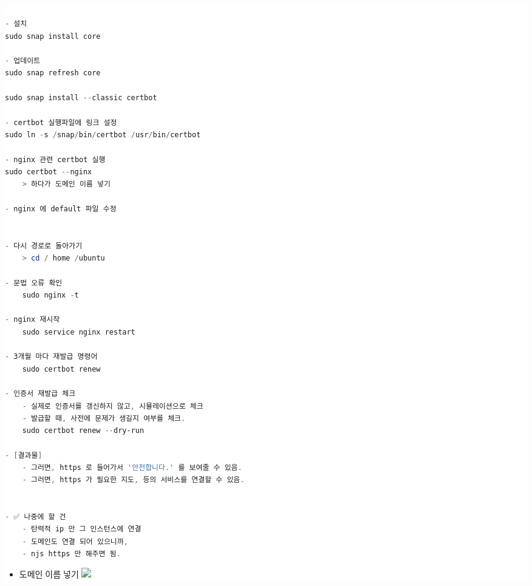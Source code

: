``` powershell

- 설치 
sudo snap install core

- 업데이트 
sudo snap refresh core

sudo snap install --classic certbot

- certbot 실행파일에 링크 설정 
sudo ln -s /snap/bin/certbot /usr/bin/certbot

- nginx 관련 certbot 실행 
sudo certbot --nginx
	> 하다가 도메인 이름 넣기 
	
- nginx 에 default 파일 수정 


- 다시 경로로 돌아가기 
	> cd / home /ubuntu

- 문법 오류 확인 
	sudo nginx -t

- nginx 재시작 
	sudo service nginx restart

- 3개월 마다 재발급 명령어 
	sudo certbot renew

- 인증서 재발급 체크 
	- 실제로 인증서를 갱신하지 않고, 시뮬레이션으로 체크 
	- 발급할 때, 사전에 문제가 생길지 여부를 체크. 
	sudo certbot renew --dry-run

- [결과물]
	- 그러면, https 로 들어가서 '안전합니다.' 를 보여줄 수 있음. 
	- 그러면, https 가 필요한 지도, 등의 서비스를 연결할 수 있음. 


- ✅ 나중에 할 건 
	- 탄력적 ip 만 그 인스턴스에 연결 
	- 도메인도 연결 되어 있으니까, 
	- njs https 만 해주면 됨. 
```


- 도메인 이름 넣기 
![](https://i.imgur.com/orPQCUN.png)
